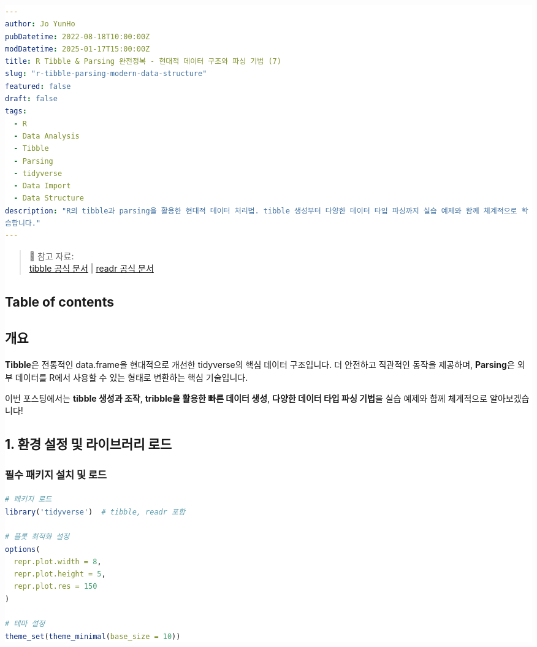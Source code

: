 ```yaml
---
author: Jo YunHo
pubDatetime: 2022-08-18T10:00:00Z
modDatetime: 2025-01-17T15:00:00Z
title: R Tibble & Parsing 완전정복 - 현대적 데이터 구조와 파싱 기법 (7)
slug: "r-tibble-parsing-modern-data-structure"
featured: false
draft: false
tags:
  - R
  - Data Analysis
  - Tibble
  - Parsing
  - tidyverse
  - Data Import
  - Data Structure
description: "R의 tibble과 parsing을 활용한 현대적 데이터 처리법. tibble 생성부터 다양한 데이터 타입 파싱까지 실습 예제와 함께 체계적으로 학습합니다."
---
```


> 📌 참고 자료:  
> [tibble 공식 문서](https://tibble.tidyverse.org/) | [readr 공식 문서](https://readr.tidyverse.org/)

## Table of contents

## 개요

**Tibble**은 전통적인 data.frame을 현대적으로 개선한 tidyverse의 핵심 데이터 구조입니다. 더 안전하고 직관적인 동작을 제공하며, **Parsing**은 외부 데이터를 R에서 사용할 수 있는 형태로 변환하는 핵심 기술입니다.

이번 포스팅에서는 **tibble 생성과 조작**, **tribble을 활용한 빠른 데이터 생성**, **다양한 데이터 타입 파싱 기법**을 실습 예제와 함께 체계적으로 알아보겠습니다!

## 1. 환경 설정 및 라이브러리 로드

### 필수 패키지 설치 및 로드

```r
# 패키지 로드
library('tidyverse')  # tibble, readr 포함

# 플롯 최적화 설정
options(
  repr.plot.width = 8,
  repr.plot.height = 5,
  repr.plot.res = 150
)

# 테마 설정
theme_set(theme_minimal(base_size = 10))
```
